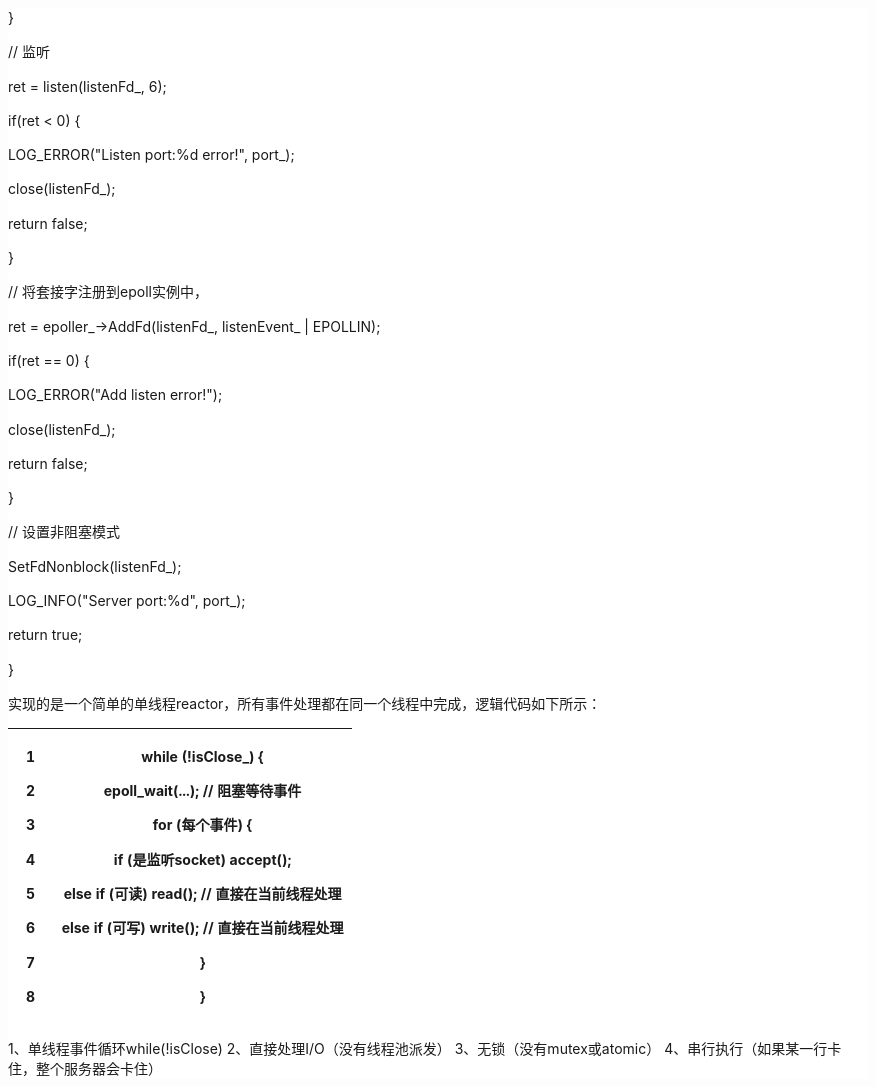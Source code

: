 <p>}</p>
<p></p>
<p>// 监听</p>
<p>ret = listen(listenFd_, 6);</p>
<p>if(ret &lt; 0) {</p>
<p>LOG_ERROR("Listen port:%d error!", port_);</p>
<p>close(listenFd_);</p>
<p>return false;</p>
<p>}</p>
<p>// 将套接字注册到epoll实例中，</p>
<p>ret = epoller_-&gt;AddFd(listenFd_, listenEvent_ | EPOLLIN);</p>
<p>if(ret == 0) {</p>
<p>LOG_ERROR("Add listen error!");</p>
<p>close(listenFd_);</p>
<p>return false;</p>
<p>}</p>
<p>// 设置非阻塞模式</p>
<p>SetFdNonblock(listenFd_);</p>
<p>LOG_INFO("Server port:%d", port_);</p>
<p>return true;</p>
<p>}</p></th>
</tr>
</thead>
<tbody>
</tbody>
</table>

实现的是一个简单的单线程reactor，所有事件处理都在同一个线程中完成，逻辑代码如下所示：
<table>
<colgroup>
<col style="width: 13%" />
<col style="width: 86%" />
</colgroup>
<thead>
<tr class="header">
<th><p>1</p>
<p>2</p>
<p>3</p>
<p>4</p>
<p>5</p>
<p>6</p>
<p>7</p>
<p>8</p></th>
<th><p>while (!isClose_) {</p>
<p>epoll_wait(...); // 阻塞等待事件</p>
<p>for (每个事件) {</p>
<p>if (是监听socket) accept();</p>
<p>else if (可读) read(); // 直接在当前线程处理</p>
<p>else if (可写) write(); // 直接在当前线程处理</p>
<p>}</p>
<p>}</p></th>
</tr>
</thead>
<tbody>
</tbody>
</table>
1、单线程事件循环while(!isClose)
2、直接处理I/O（没有线程池派发）
3、无锁（没有mutex或atomic）
4、串行执行（如果某一行卡住，整个服务器会卡住）
